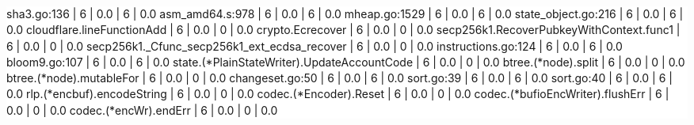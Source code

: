 sha3.go:136                                         |      6 |   0.0 |   6 |   0.0
asm_amd64.s:978                                     |      6 |   0.0 |   6 |   0.0
mheap.go:1529                                       |      6 |   0.0 |   6 |   0.0
state_object.go:216                                 |      6 |   0.0 |   6 |   0.0
cloudflare.lineFunctionAdd                          |      6 |   0.0 |   0 |   0.0
crypto.Ecrecover                                    |      6 |   0.0 |   0 |   0.0
secp256k1.RecoverPubkeyWithContext.func1            |      6 |   0.0 |   0 |   0.0
secp256k1._Cfunc_secp256k1_ext_ecdsa_recover        |      6 |   0.0 |   0 |   0.0
instructions.go:124                                 |      6 |   0.0 |   6 |   0.0
bloom9.go:107                                       |      6 |   0.0 |   6 |   0.0
state.(*PlainStateWriter).UpdateAccountCode         |      6 |   0.0 |   0 |   0.0
btree.(*node).split                                 |      6 |   0.0 |   0 |   0.0
btree.(*node).mutableFor                            |      6 |   0.0 |   0 |   0.0
changeset.go:50                                     |      6 |   0.0 |   6 |   0.0
sort.go:39                                          |      6 |   0.0 |   6 |   0.0
sort.go:40                                          |      6 |   0.0 |   6 |   0.0
rlp.(*encbuf).encodeString                          |      6 |   0.0 |   0 |   0.0
codec.(*Encoder).Reset                              |      6 |   0.0 |   0 |   0.0
codec.(*bufioEncWriter).flushErr                    |      6 |   0.0 |   0 |   0.0
codec.(*encWr).endErr                               |      6 |   0.0 |   0 |   0.0

